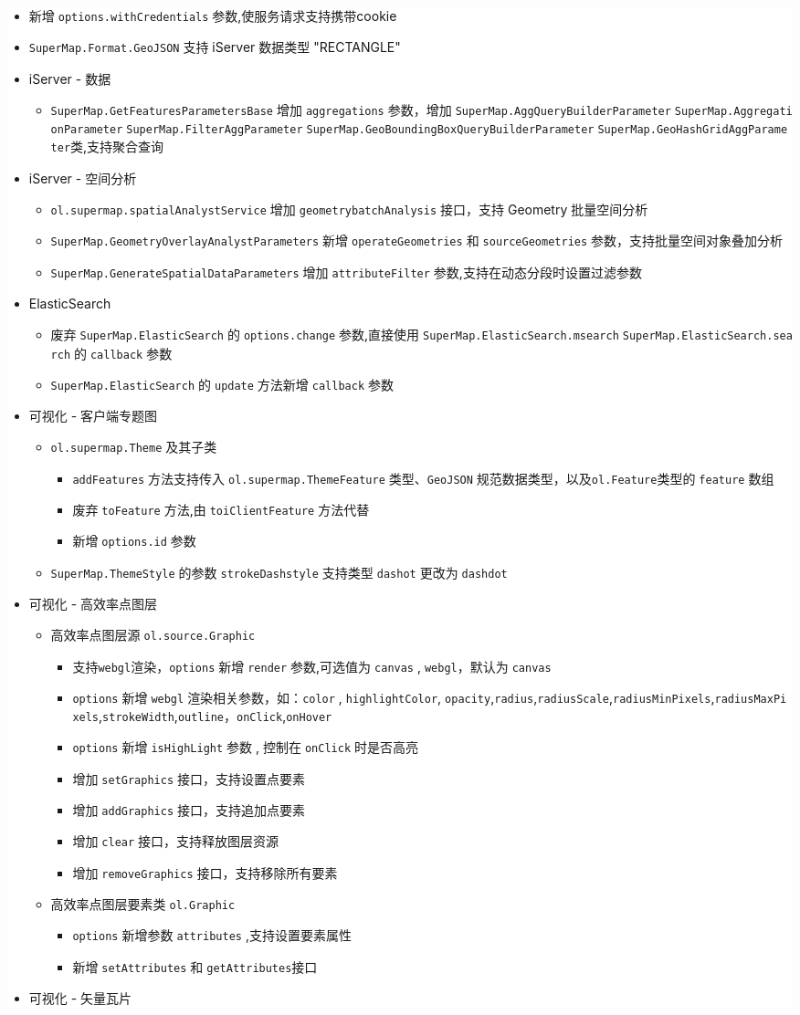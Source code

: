   - 新增 `options.withCredentials` 参数,使服务请求支持携带cookie

- `SuperMap.Format.GeoJSON` 支持 iServer 数据类型 "RECTANGLE"

- iServer - 数据

  - `SuperMap.GetFeaturesParametersBase` 增加 `aggregations` 参数，增加 `SuperMap.AggQueryBuilderParameter` `SuperMap.AggregationParameter` `SuperMap.FilterAggParameter` `SuperMap.GeoBoundingBoxQueryBuilderParameter` `SuperMap.GeoHashGridAggParameter`类,支持聚合查询

- iServer - 空间分析

    - `ol.supermap.spatialAnalystService` 增加 `geometrybatchAnalysis` 接口，支持 Geometry 批量空间分析

    - `SuperMap.GeometryOverlayAnalystParameters` 新增 `operateGeometries` 和 `sourceGeometries` 参数，支持批量空间对象叠加分析
  
    - `SuperMap.GenerateSpatialDataParameters` 增加 `attributeFilter` 参数,支持在动态分段时设置过滤参数

- ElasticSearch

  - 废弃 `SuperMap.ElasticSearch` 的 `options.change` 参数,直接使用 `SuperMap.ElasticSearch.msearch` `SuperMap.ElasticSearch.search` 的 `callback` 参数

  - `SuperMap.ElasticSearch` 的 `update` 方法新增 `callback` 参数

- 可视化 - 客户端专题图

  - `ol.supermap.Theme` 及其子类
    - `addFeatures` 方法支持传入 `ol.supermap.ThemeFeature` 类型、`GeoJSON` 规范数据类型，以及`ol.Feature`类型的 `feature` 数组

    - 废弃 `toFeature` 方法,由 `toiClientFeature` 方法代替

    - 新增 `options.id` 参数

  - `SuperMap.ThemeStyle` 的参数 `strokeDashstyle` 支持类型 `dashot` 更改为 `dashdot`

- 可视化 - 高效率点图层

  - 高效率点图层源 `ol.source.Graphic` 

    - 支持`webgl`渲染，`options` 新增 `render` 参数,可选值为 `canvas` , `webgl`，默认为 `canvas`

    - `options` 新增 `webgl` 渲染相关参数，如：`color` , `highlightColor`, `opacity`,`radius`,`radiusScale`,`radiusMinPixels`,`radiusMaxPixels`,`strokeWidth`,`outline`，`onClick`,`onHover`

    - `options` 新增 `isHighLight` 参数 , 控制在 `onClick` 时是否高亮

    - 增加 `setGraphics` 接口，支持设置点要素
    
    - 增加 `addGraphics` 接口，支持追加点要素
    
    - 增加 `clear` 接口，支持释放图层资源
    
    - 增加 `removeGraphics` 接口，支持移除所有要素

  - 高效率点图层要素类 `ol.Graphic`

    - `options` 新增参数 `attributes` ,支持设置要素属性

    - 新增 `setAttributes` 和 `getAttributes`接口

- 可视化 - 矢量瓦片
